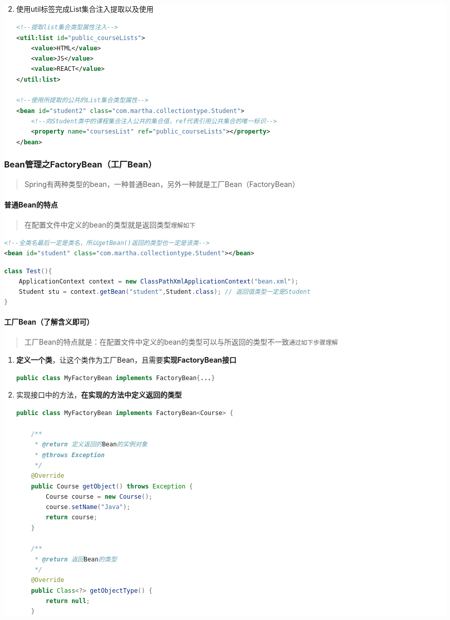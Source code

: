 2. 使用util标签完成List集合注入提取以及使用

   ```xml
   <!--提取list集合类型属性注入-->
   <util:list id="public_courseLists">
       <value>HTML</value>
       <value>JS</value>
       <value>REACT</value>
   </util:list>
   
   <!--使用所提取的公共的List集合类型属性-->
   <bean id="student2" class="com.martha.collectiontype.Student">
       <!--向Student类中的课程集合注入公共的集合值，ref代表引用公共集合的唯一标识-->
       <property name="coursesList" ref="public_courseLists"></property>
   </bean>
   ```

### Bean管理之FactoryBean（工厂Bean）

> Spring有两种类型的bean，一种普通Bean，另外一种就是工厂Bean（FactoryBean）

#### 普通Bean的特点

> 在配置文件中定义的bean的类型就是返回类型`理解如下`

```xml
<!--全类名最后一定是类名，所以getBean()返回的类型也一定是该类-->
<bean id="student" class="com.martha.collectiontype.Student"></bean>
```

```java
class Test(){
    ApplicationContext context = new ClassPathXmlApplicationContext("bean.xml");
    Student stu = context.getBean("student",Student.class); // 返回值类型一定是Student
}
```

#### 工厂Bean（了解含义即可）

> 工厂Bean的特点就是：在配置文件中定义的bean的类型可以与所返回的类型不一致`通过如下步骤理解`

1. **定义一个类**，让这个类作为工厂Bean，且需要**实现FactoryBean接口**

   ```java
   public class MyFactoryBean implements FactoryBean{...}
   ```

2. 实现接口中的方法，**在实现的方法中定义返回的类型**

   ```java
   public class MyFactoryBean implements FactoryBean<Course> {
   
       /**
        * @return 定义返回的Bean的实例对象
        * @throws Exception
        */
       @Override
       public Course getObject() throws Exception {
           Course course = new Course();
           course.setName("Java");
           return course;
       }
   
       /**
        * @return 返回Bean的类型
        */
       @Override
       public Class<?> getObjectType() {
           return null;
       }
   ```